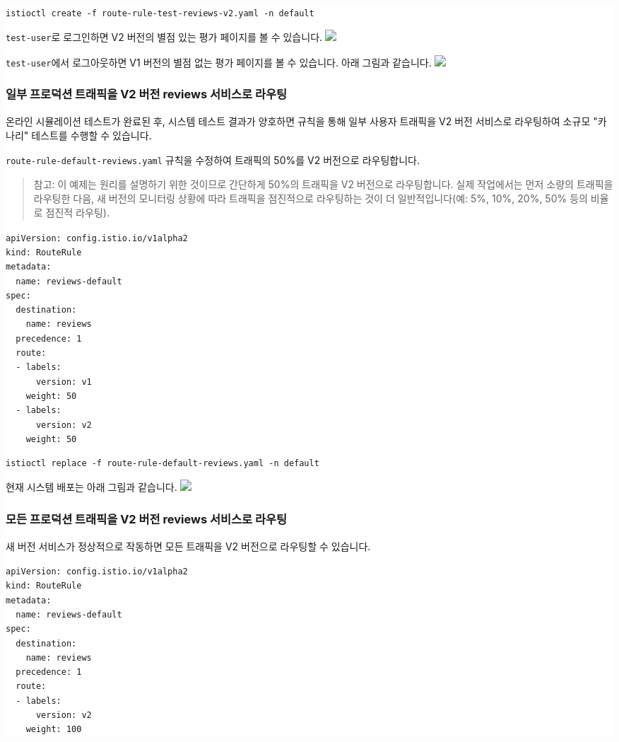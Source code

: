 ```
istioctl create -f route-rule-test-reviews-v2.yaml -n default
```
`test-user`로 로그인하면 V2 버전의 별점 있는 평가 페이지를 볼 수 있습니다.
![](/img/istio-canary-release/product-page-test-user.PNG)

`test-user`에서 로그아웃하면 V1 버전의 별점 없는 평가 페이지를 볼 수 있습니다. 아래 그림과 같습니다.
![](/img/istio-canary-release/product-page-default.PNG)

### 일부 프로덕션 트래픽을 V2 버전 reviews 서비스로 라우팅

온라인 시뮬레이션 테스트가 완료된 후, 시스템 테스트 결과가 양호하면 규칙을 통해 일부 사용자 트래픽을 V2 버전 서비스로 라우팅하여 소규모 "카나리" 테스트를 수행할 수 있습니다.

`route-rule-default-reviews.yaml` 규칙을 수정하여 트래픽의 50%를 V2 버전으로 라우팅합니다.

> 참고: 이 예제는 원리를 설명하기 위한 것이므로 간단하게 50%의 트래픽을 V2 버전으로 라우팅합니다. 실제 작업에서는 먼저 소량의 트래픽을 라우팅한 다음, 새 버전의 모니터링 상황에 따라 트래픽을 점진적으로 라우팅하는 것이 더 일반적입니다(예: 5%, 10%, 20%, 50% 등의 비율로 점진적 라우팅).

```
apiVersion: config.istio.io/v1alpha2
kind: RouteRule
metadata:
  name: reviews-default
spec:
  destination:
    name: reviews
  precedence: 1
  route:
  - labels:
      version: v1
    weight: 50
  - labels:
      version: v2
    weight: 50
```

```
istioctl replace -f route-rule-default-reviews.yaml -n default
```

현재 시스템 배포는 아래 그림과 같습니다.
![](/img/istio-canary-release/canary-example-route-production-50.PNG)

### 모든 프로덕션 트래픽을 V2 버전 reviews 서비스로 라우팅

새 버전 서비스가 정상적으로 작동하면 모든 트래픽을 V2 버전으로 라우팅할 수 있습니다.

```
apiVersion: config.istio.io/v1alpha2
kind: RouteRule
metadata:
  name: reviews-default
spec:
  destination: 
    name: reviews
  precedence: 1
  route:
  - labels:
      version: v2
    weight: 100
```

